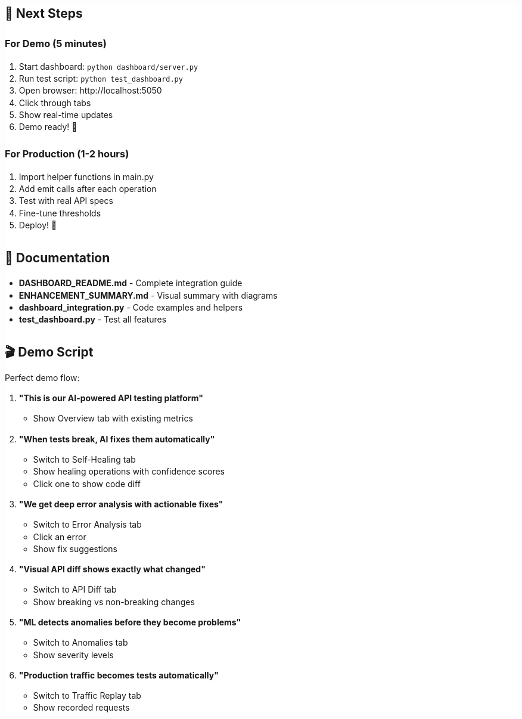 ## 🎯 Next Steps

### For Demo (5 minutes)
1. Start dashboard: `python dashboard/server.py`
2. Run test script: `python test_dashboard.py`
3. Open browser: http://localhost:5050
4. Click through tabs
5. Show real-time updates
6. Demo ready! 🎉

### For Production (1-2 hours)
1. Import helper functions in main.py
2. Add emit calls after each operation
3. Test with real API specs
4. Fine-tune thresholds
5. Deploy! 🚀

## 📖 Documentation

- **DASHBOARD_README.md** - Complete integration guide
- **ENHANCEMENT_SUMMARY.md** - Visual summary with diagrams
- **dashboard_integration.py** - Code examples and helpers
- **test_dashboard.py** - Test all features

## 🎬 Demo Script

Perfect demo flow:

1. **"This is our AI-powered API testing platform"**
   - Show Overview tab with existing metrics

2. **"When tests break, AI fixes them automatically"**
   - Switch to Self-Healing tab
   - Show healing operations with confidence scores
   - Click one to show code diff

3. **"We get deep error analysis with actionable fixes"**
   - Switch to Error Analysis tab
   - Click an error
   - Show fix suggestions

4. **"Visual API diff shows exactly what changed"**
   - Switch to API Diff tab
   - Show breaking vs non-breaking changes

5. **"ML detects anomalies before they become problems"**
   - Switch to Anomalies tab
   - Show severity levels

6. **"Production traffic becomes tests automatically"**
   - Switch to Traffic Replay tab
   - Show recorded requests
